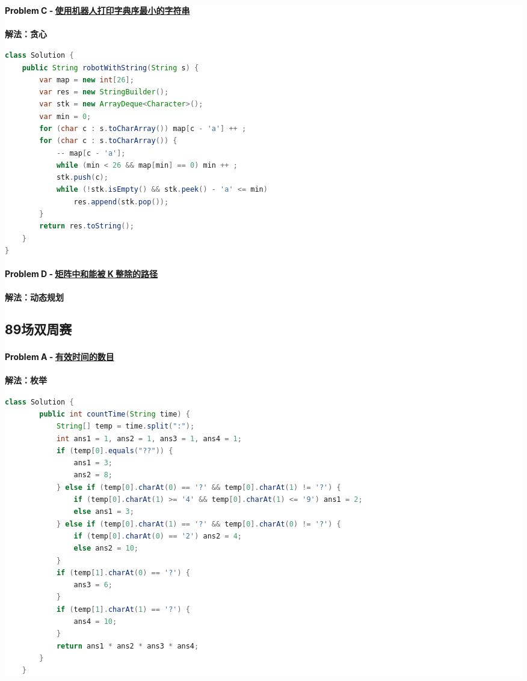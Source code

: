 #### Problem C - [使用机器人打印字典序最小的字符串](https://leetcode.cn/problems/using-a-robot-to-print-the-lexicographically-smallest-string/)

**解法：贪心**

~~~java
class Solution {
    public String robotWithString(String s) {
        var map = new int[26];
        var res = new StringBuilder();
        var stk = new ArrayDeque<Character>();
        var min = 0;
        for (char c : s.toCharArray()) map[c - 'a'] ++ ;
        for (char c : s.toCharArray()) {
            -- map[c - 'a'];
            while (min < 26 && map[min] == 0) min ++ ;
            stk.push(c);
            while (!stk.isEmpty() && stk.peek() - 'a' <= min)
                res.append(stk.pop());
        }
        return res.toString();
    }
}
~~~

#### Problem D - [矩阵中和能被 K 整除的路径](https://leetcode.cn/problems/paths-in-matrix-whose-sum-is-divisible-by-k/)

**解法：动态规划**

## 89场双周赛

#### Problem A - [有效时间的数目](https://leetcode.cn/problems/number-of-valid-clock-times/)

**解法：枚举**

~~~java
class Solution {
        public int countTime(String time) {
            String[] temp = time.split(":");
            int ans1 = 1, ans2 = 1, ans3 = 1, ans4 = 1;
            if (temp[0].equals("??")) {
                ans1 = 3;
                ans2 = 8;
            } else if (temp[0].charAt(0) == '?' && temp[0].charAt(1) != '?') {
                if (temp[0].charAt(1) >= '4' && temp[0].charAt(1) <= '9') ans1 = 2;
                else ans1 = 3;
            } else if (temp[0].charAt(1) == '?' && temp[0].charAt(0) != '?') {
                if (temp[0].charAt(0) == '2') ans2 = 4;
                else ans2 = 10;
            }
            if (temp[1].charAt(0) == '?') {
                ans3 = 6;
            }
            if (temp[1].charAt(1) == '?') {
                ans4 = 10;
            }
            return ans1 * ans2 * ans3 * ans4;
        }
    }
~~~
